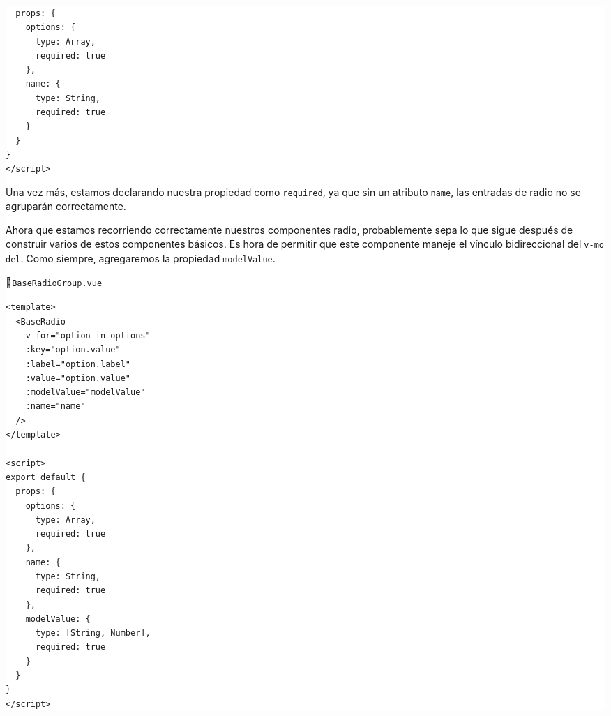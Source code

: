 ```vue{7,18,19,20,21}
  props: {
    options: {
      type: Array,
      required: true
    },
    name: {
      type: String,
      required: true
    }
  }
}
</script>
```

Una vez más, estamos declarando nuestra propiedad como `required`, ya que sin un atributo `name`, las entradas de radio no se agruparán correctamente.

Ahora que estamos recorriendo correctamente nuestros componentes radio, probablemente sepa lo que sigue después de construir varios de estos componentes básicos. Es hora de permitir que este componente maneje el vínculo bidireccional del `v-model`. Como siempre, agregaremos la propiedad `modelValue`.

📃`BaseRadioGroup.vue`
```vue{7,23,24,25,26}
<template>
  <BaseRadio 
    v-for="option in options"
    :key="option.value"
    :label="option.label"
    :value="option.value"
    :modelValue="modelValue"
    :name="name"
  />
</template>

<script>
export default {
  props: {
    options: {
      type: Array,
      required: true
    },
    name: {
      type: String,
      required: true
    },
    modelValue: {
      type: [String, Number],
      required: true
    }
  }
}
</script>
```
